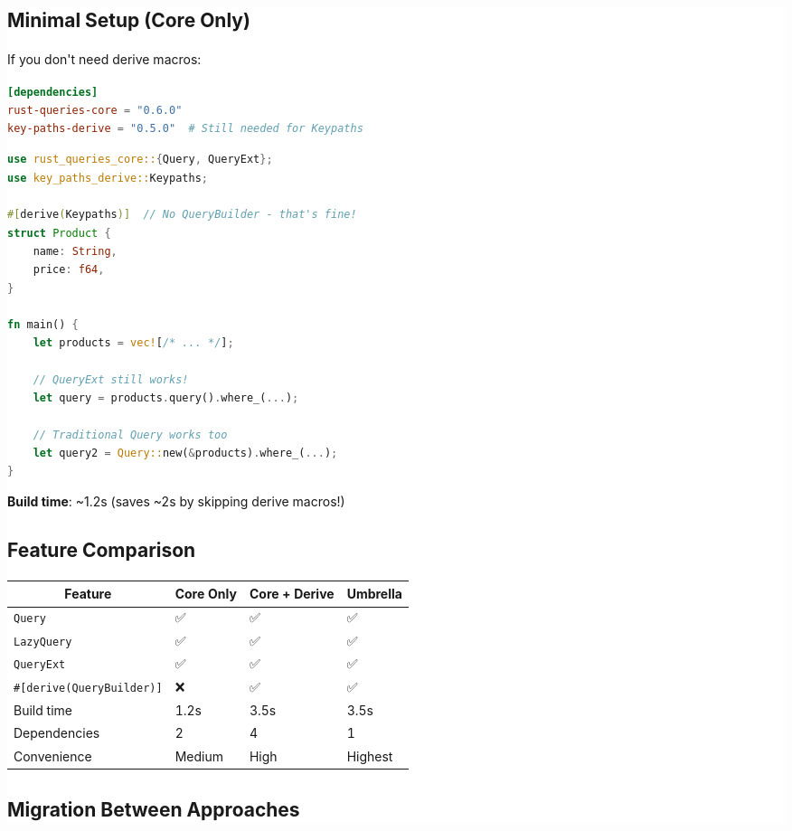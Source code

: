 ## Minimal Setup (Core Only)

If you don't need derive macros:

```toml
[dependencies]
rust-queries-core = "0.6.0"
key-paths-derive = "0.5.0"  # Still needed for Keypaths
```

```rust
use rust_queries_core::{Query, QueryExt};
use key_paths_derive::Keypaths;

#[derive(Keypaths)]  // No QueryBuilder - that's fine!
struct Product {
    name: String,
    price: f64,
}

fn main() {
    let products = vec![/* ... */];
    
    // QueryExt still works!
    let query = products.query().where_(...);
    
    // Traditional Query works too
    let query2 = Query::new(&products).where_(...);
}
```

**Build time**: ~1.2s (saves ~2s by skipping derive macros!)

## Feature Comparison

| Feature | Core Only | Core + Derive | Umbrella |
|---------|-----------|---------------|----------|
| `Query` | ✅ | ✅ | ✅ |
| `LazyQuery` | ✅ | ✅ | ✅ |
| `QueryExt` | ✅ | ✅ | ✅ |
| `#[derive(QueryBuilder)]` | ❌ | ✅ | ✅ |
| Build time | 1.2s | 3.5s | 3.5s |
| Dependencies | 2 | 4 | 1 |
| Convenience | Medium | High | Highest |

## Migration Between Approaches
